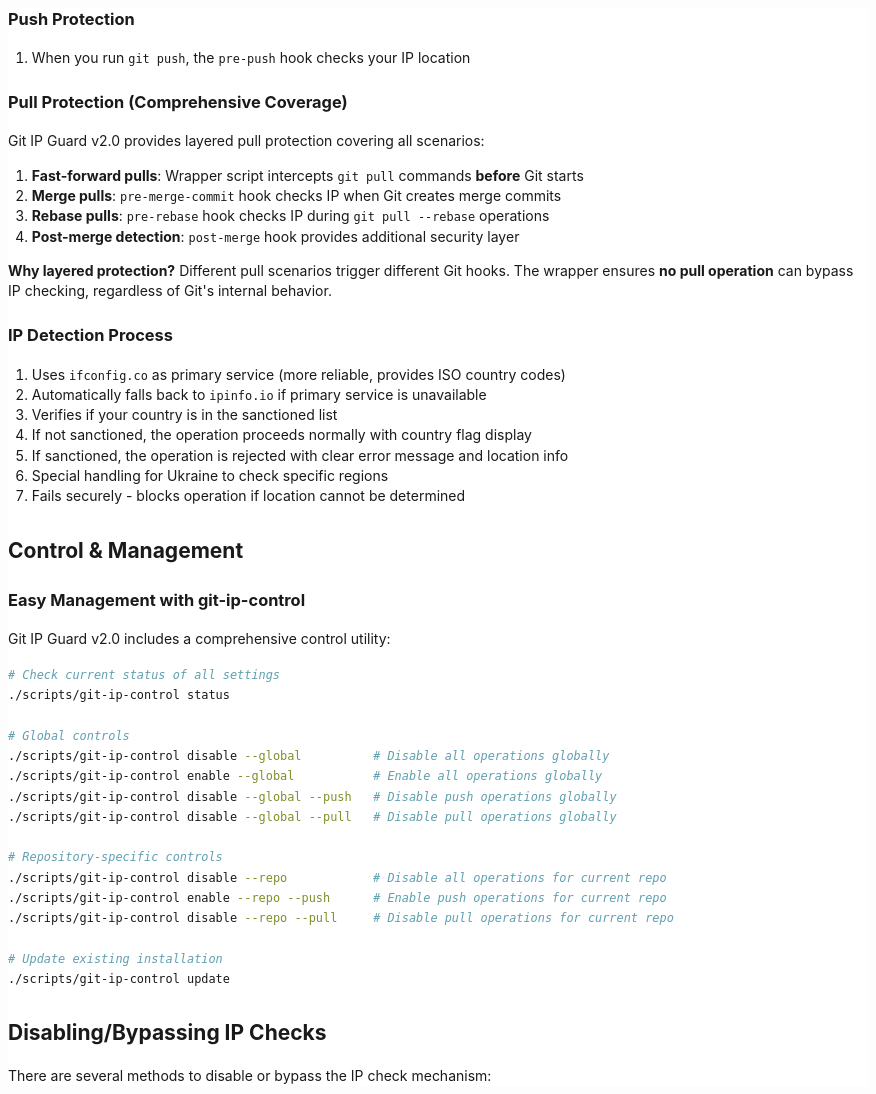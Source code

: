 ### Push Protection
1. When you run `git push`, the `pre-push` hook checks your IP location

### Pull Protection (Comprehensive Coverage)
Git IP Guard v2.0 provides layered pull protection covering all scenarios:

1. **Fast-forward pulls**: Wrapper script intercepts `git pull` commands **before** Git starts
2. **Merge pulls**: `pre-merge-commit` hook checks IP when Git creates merge commits  
3. **Rebase pulls**: `pre-rebase` hook checks IP during `git pull --rebase` operations
4. **Post-merge detection**: `post-merge` hook provides additional security layer

**Why layered protection?** Different pull scenarios trigger different Git hooks. The wrapper ensures **no pull operation** can bypass IP checking, regardless of Git's internal behavior.

### IP Detection Process
1. Uses `ifconfig.co` as primary service (more reliable, provides ISO country codes)
2. Automatically falls back to `ipinfo.io` if primary service is unavailable
3. Verifies if your country is in the sanctioned list
4. If not sanctioned, the operation proceeds normally with country flag display
5. If sanctioned, the operation is rejected with clear error message and location info
6. Special handling for Ukraine to check specific regions
7. Fails securely - blocks operation if location cannot be determined

## Control & Management

### Easy Management with git-ip-control

Git IP Guard v2.0 includes a comprehensive control utility:

```bash
# Check current status of all settings
./scripts/git-ip-control status

# Global controls
./scripts/git-ip-control disable --global          # Disable all operations globally
./scripts/git-ip-control enable --global           # Enable all operations globally
./scripts/git-ip-control disable --global --push   # Disable push operations globally
./scripts/git-ip-control disable --global --pull   # Disable pull operations globally

# Repository-specific controls
./scripts/git-ip-control disable --repo            # Disable all operations for current repo
./scripts/git-ip-control enable --repo --push      # Enable push operations for current repo
./scripts/git-ip-control disable --repo --pull     # Disable pull operations for current repo

# Update existing installation
./scripts/git-ip-control update
```

## Disabling/Bypassing IP Checks

There are several methods to disable or bypass the IP check mechanism:
